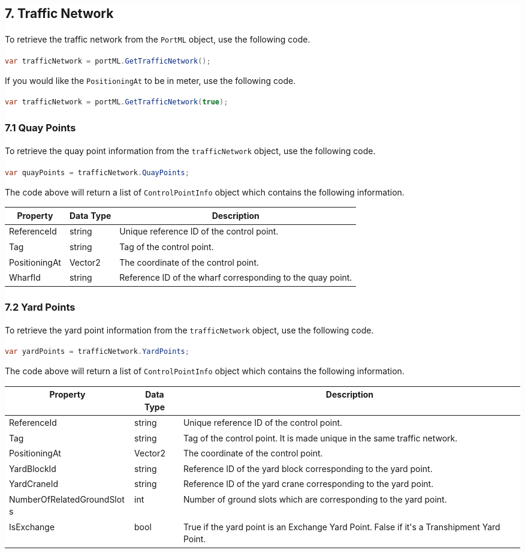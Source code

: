 
## 7. Traffic Network

To retrieve the traffic network from the `PortML` object, use the following code.

```csharp
var trafficNetwork = portML.GetTrafficNetwork();
```

If you would like the `PositioningAt` to be in meter, use the following code.

```csharp
var trafficNetwork = portML.GetTrafficNetwork(true);
```

### 7.1 Quay Points

To retrieve the quay point information from the `trafficNetwork` object, use the following code.

```csharp
var quayPoints = trafficNetwork.QuayPoints;
```

The code above will return a list of `ControlPointInfo` object which contains the following information.

| Property | Data Type | Description  |
|-|-|-|
| ReferenceId | string | Unique reference ID of the control point. |
| Tag | string | Tag of the control point. |
| PositioningAt | Vector2 | The coordinate of the control point. |
| WharfId | string | Reference ID of the wharf corresponding to the quay point. |

### 7.2 Yard Points

To retrieve the yard point information from the `trafficNetwork` object, use the following code.

```csharp
var yardPoints = trafficNetwork.YardPoints;
```

The code above will return a list of `ControlPointInfo` object which contains the following information.

| Property | Data Type | Description  |
|-|-|-|
| ReferenceId | string | Unique reference ID of the control point. |
| Tag | string | Tag of the control point. It is made unique in the same traffic network. |
| PositioningAt | Vector2 | The coordinate of the control point. |
| YardBlockId | string | Reference ID of the yard block corresponding to the yard point. |
| YardCraneId | string | Reference ID of the yard crane corresponding to the yard point. |
| NumberOfRelatedGroundSlots | int | Number of ground slots which are corresponding to the yard point. |
| IsExchange | bool | True if the yard point is an Exchange Yard Point. False if it's a Transhipment Yard Point. |
